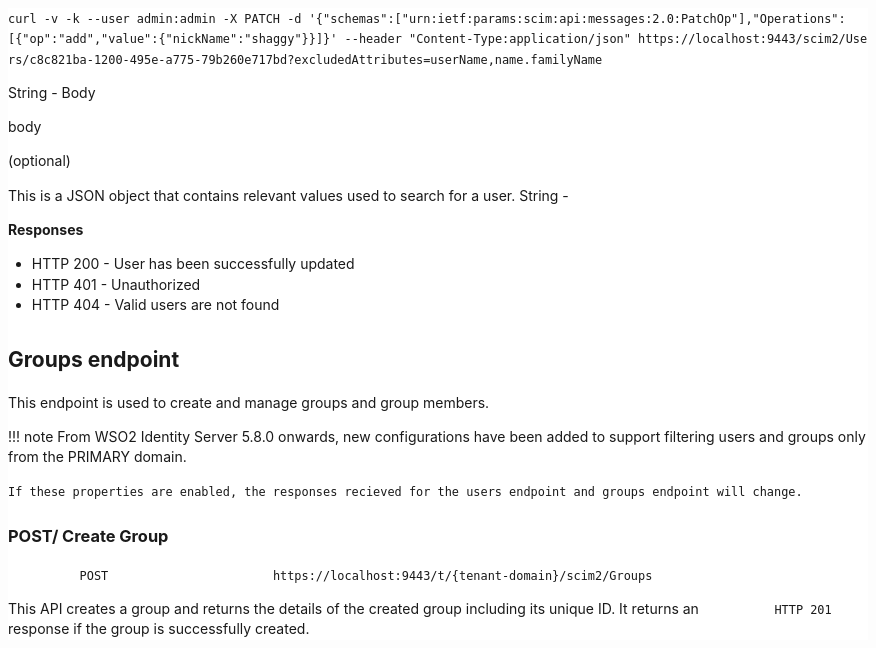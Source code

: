 <div class="sourceCode" id="cb2" data-syntaxhighlighter-params="brush: java; gutter: false; theme: Confluence" data-theme="Confluence" style="brush: java; gutter: false; theme: Confluence"><pre class="sourceCode java"><code class="sourceCode java"><a class="sourceLine" id="cb2-1" title="1">curl -v -k --user admin:admin -X PATCH -d &#39;{<span class="st">&quot;schemas&quot;</span>:[<span class="st">&quot;urn:ietf:params:scim:api:messages:2.0:PatchOp&quot;</span>],<span class="st">&quot;Operations&quot;</span>:[{<span class="st">&quot;op&quot;</span>:<span class="st">&quot;add&quot;</span>,<span class="st">&quot;value&quot;</span>:{<span class="st">&quot;nickName&quot;</span>:<span class="st">&quot;shaggy&quot;</span>}}]}&#39; --header <span class="st">&quot;Content-Type:application/json&quot;</span> https:<span class="co">//localhost:9443/scim2/Users/c8c821ba-1200-495e-a775-79b260e717bd?excludedAttributes=userName,name.familyName</span></a></code></pre></div>
</div>
</div>
</div></td>
<td>String</td>
<td>-</td>
</tr>
<tr class="even">
<td>Body</td>
<td><p>body</p>
<p>(optional)</p></td>
<td>This is a JSON object that contains relevant values used to search for a user.</td>
<td>String</td>
<td>-</td>
</tr>
</tbody>
</table>

**Responses**

-   HTTP 200 - User has been successfully updated
-   HTTP 401 - Unauthorized
-   HTTP 404 - Valid users are not found

  

## Groups endpoint

This endpoint is used to create and manage groups and group members.

!!! note
	From WSO2 Identity Server 5.8.0 onwards, new configurations have been added to support filtering users and groups only from the PRIMARY domain. 

	If these properties are enabled, the responses recieved for the users endpoint and groups endpoint will change.




### POST/ Create Group

`           POST                       https://localhost:9443/t/{tenant-domain}/scim2/Groups                                `

This API creates a group and returns the details of the created group
including its unique ID. It returns an `           HTTP 201          `
response if the group is successfully created.
